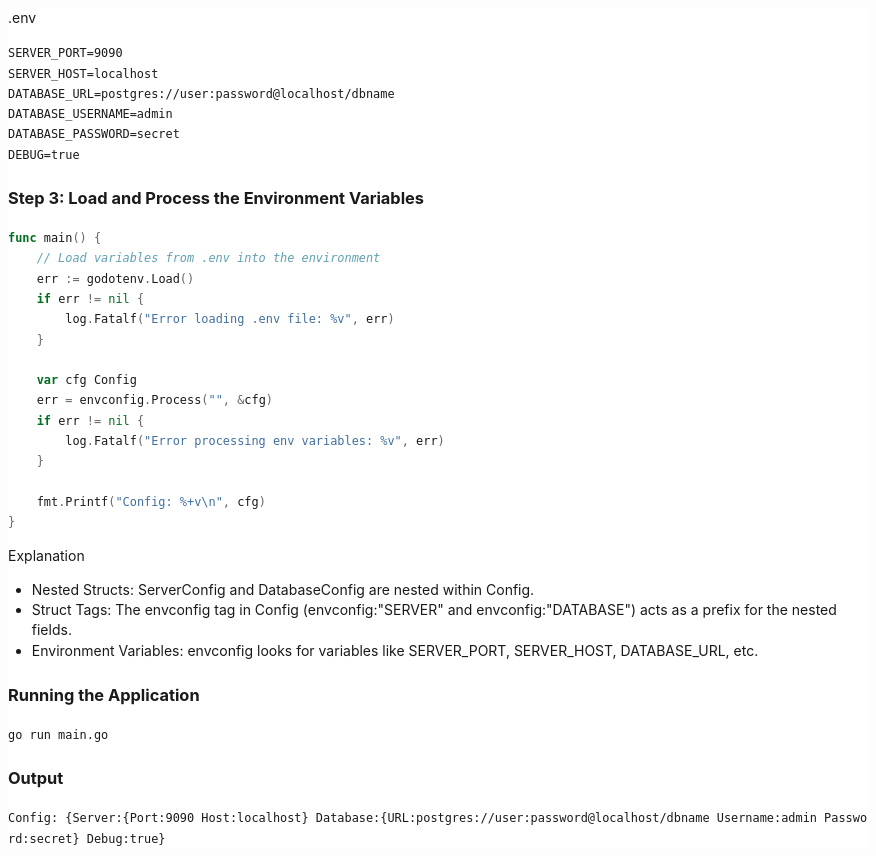 .env
```dotenv
SERVER_PORT=9090
SERVER_HOST=localhost
DATABASE_URL=postgres://user:password@localhost/dbname
DATABASE_USERNAME=admin
DATABASE_PASSWORD=secret
DEBUG=true
```

### Step 3: Load and Process the Environment Variables
```go
func main() {
    // Load variables from .env into the environment
    err := godotenv.Load()
    if err != nil {
        log.Fatalf("Error loading .env file: %v", err)
    }

    var cfg Config
    err = envconfig.Process("", &cfg)
    if err != nil {
        log.Fatalf("Error processing env variables: %v", err)
    }

    fmt.Printf("Config: %+v\n", cfg)
}
```
Explanation
- Nested Structs: ServerConfig and DatabaseConfig are nested within Config.
- Struct Tags: The envconfig tag in Config (envconfig:"SERVER" and envconfig:"DATABASE") acts as a prefix for the nested fields.
- Environment Variables: envconfig looks for variables like SERVER_PORT, SERVER_HOST, DATABASE_URL, etc.

### Running the Application
```bash
go run main.go
```
### Output
```bash
Config: {Server:{Port:9090 Host:localhost} Database:{URL:postgres://user:password@localhost/dbname Username:admin Password:secret} Debug:true}
```